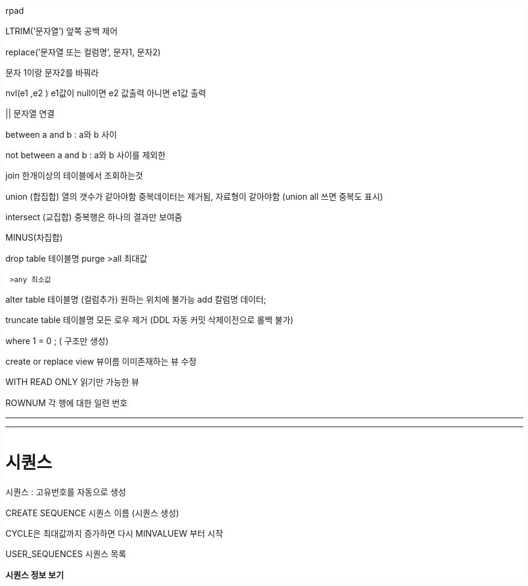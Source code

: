 rpad

LTRIM(’문자열’) 앞쪽 공백 제어

replace(’문자열 또는 컬럼명’, 문자1, 문자2)

문자 1이랑 문자2를 바꿔라

nvl(e1 ,e2 ) e1값이 null이면 e2 값출력  아니면 e1값 출력

|| 문자열 연결



between a and b :   a와 b 사이

not between a and b :   a와 b 사이를 제외한

join 한개이상의 테이블에서 조회하는것

union (합집합)  열의 갯수가 같아야함 중복데이터는 제거됨, 자료형이 같아야함 (union all 쓰면 중복도 표시)

intersect (교집합) 중복행은 하나의 결과만 보여줌

MINUS(차집합)

drop table 테이블명 purge >all  최대값






```
 >any 최소값
```
alter table 테이블명 (컬럼추가) 원하는 위치에 불가능
add  칼럼명 데이터;

truncate table 테이블명  모든 로우 제거  (DDL 자동 커밋 삭제이전으로 롤백 불가)

where 1 = 0 ; ( 구조만 생성)

create or replace view 뷰이름  이미존재하는 뷰 수정   

WITH READ ONLY  읽기만 가능한 뷰

ROWNUM 각 행에 대한 일련 번호
***
***
# 시퀀스

시퀀스 : 고유번호를 자동으로 생성

CREATE SEQUENCE  시퀀스 이름  (시퀀스 생성)

CYCLE은 최대값까지 증가하면 다시 MINVALUEW 부터 시작

USER_SEQUENCES 시퀀스 목록


**시퀀스 정보 보기**
